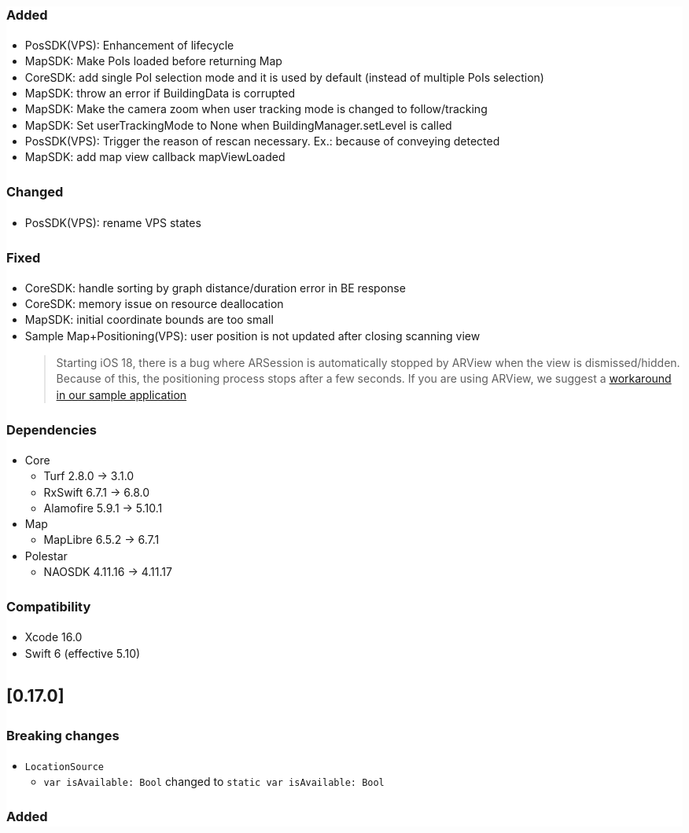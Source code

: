 ### Added

* PosSDK(VPS): Enhancement of lifecycle
* MapSDK: Make PoIs loaded before returning Map
* CoreSDK: add single PoI selection mode and it is used by default (instead of multiple PoIs selection)
* MapSDK: throw an error if BuildingData is corrupted
* MapSDK: Make the camera zoom when user tracking mode is changed to follow/tracking
* MapSDK: Set userTrackingMode to None when BuildingManager.setLevel is called
* PosSDK(VPS): Trigger the reason of rescan necessary. Ex.: because of conveying detected
* MapSDK: add map view callback mapViewLoaded

### Changed

* PosSDK(VPS): rename VPS states

### Fixed

* CoreSDK: handle sorting by graph distance/duration error in BE response
* CoreSDK: memory issue on resource deallocation
* MapSDK: initial coordinate bounds are too small
* Sample Map+Positioning(VPS): user position is not updated after closing scanning view
    > Starting iOS 18, there is a bug where ARSession is automatically stopped by ARView when the view is dismissed/hidden.
     Because of this, the positioning process stops after a few seconds.
     If you are using ARView, we suggest a [workaround in our sample application](./Examples/Map+Positioning/Sources/ViewControllers/CameraViewController.swift)

### Dependencies

* Core
  * Turf 2.8.0 -> 3.1.0
  * RxSwift 6.7.1 -> 6.8.0
  * Alamofire 5.9.1 -> 5.10.1
* Map
  * MapLibre 6.5.2 -> 6.7.1
* Polestar
  * NAOSDK 4.11.16 -> 4.11.17

### Compatibility

* Xcode 16.0
* Swift 6 (effective 5.10)

## [0.17.0]

### Breaking changes

* `LocationSource`
  * `var isAvailable: Bool` changed to `static var isAvailable: Bool`

### Added


[0]: https://developers.getwemap.com/ios-native-sdk/Classes/VPSARKitLocationSource#/s:27WemapPositioningSDKVPSARKit22VPSARKitLocationSourceC21distanceToVPSCoverage4from7RxSwift17PrimitiveSequenceVyAF11SingleTraitOSdG0A7CoreSDK10CoordinateC_tF
[1]: https://developers.getwemap.com/ios-native-sdk/Enums/CoreConstants#/s:12WemapCoreSDK0B9ConstantsO36userLocationProjectionOnGraphEnabledSbvpZ
[2]: https://developers.getwemap.com/ios-native-sdk/Classes/VPSARKitLocationSource#/s:27WemapPositioningSDKVPSARKit22VPSARKitLocationSourceC20checkVPSAvailability2at7RxSwift17PrimitiveSequenceVyAF11SingleTraitOSbGSo22CLLocationCoordinate2DV_tF
[3]: https://developers.getwemap.com/ios-native-sdk/Classes/VPSARKitLocationSource#/s:27WemapPositioningSDKVPSARKit22VPSARKitLocationSourceC14isVPSAvailable2at7RxSwift17PrimitiveSequenceVyAF11SingleTraitOSbG0A7CoreSDK10CoordinateC_tF
[4]: https://developers.getwemap.com/ios-native-sdk/Structs/ItinerarySearchOptions#/s:12WemapCoreSDK22ItinerarySearchOptionsV12isWheelchairSbvp